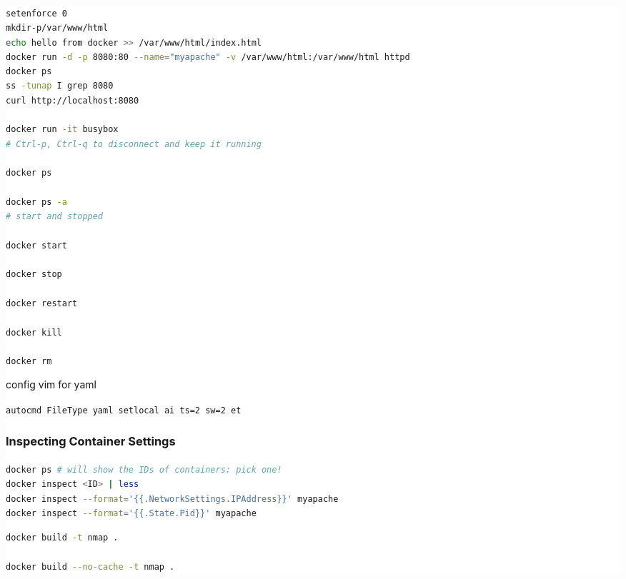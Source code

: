 ```sh
setenforce 0
mkdir-p/var/www/html
echo hello from docker >> /var/www/html/index.html
docker run -d -p 8080:80 --name="myapache" -v /var/www/html:/var/www/html httpd
docker ps
ss -tunap I grep 8080
curl http://localhost:8080

docker run -it busybox
# Ctrl-p, Ctrl-q to disconnect and keep it running

docker ps

docker ps -a 
# start and stopped

docker start

docker stop

docker restart

docker kill

docker rm

```

config vim for yaml

```
autocmd FileType yaml setlocal ai ts=2 sw=2 et
```





### Inspecting Container Settings

```sh
docker ps # will show the IDs of containers: pick one!
docker inspect <ID> | less
docker inspect --format='{{.NetworkSettings.IPAddress}}' myapache
docker inspect --format='{{.State.Pid}}' myapache

```





```sh
docker build -t nmap .

docker build --no-cache -t nmap .
```
